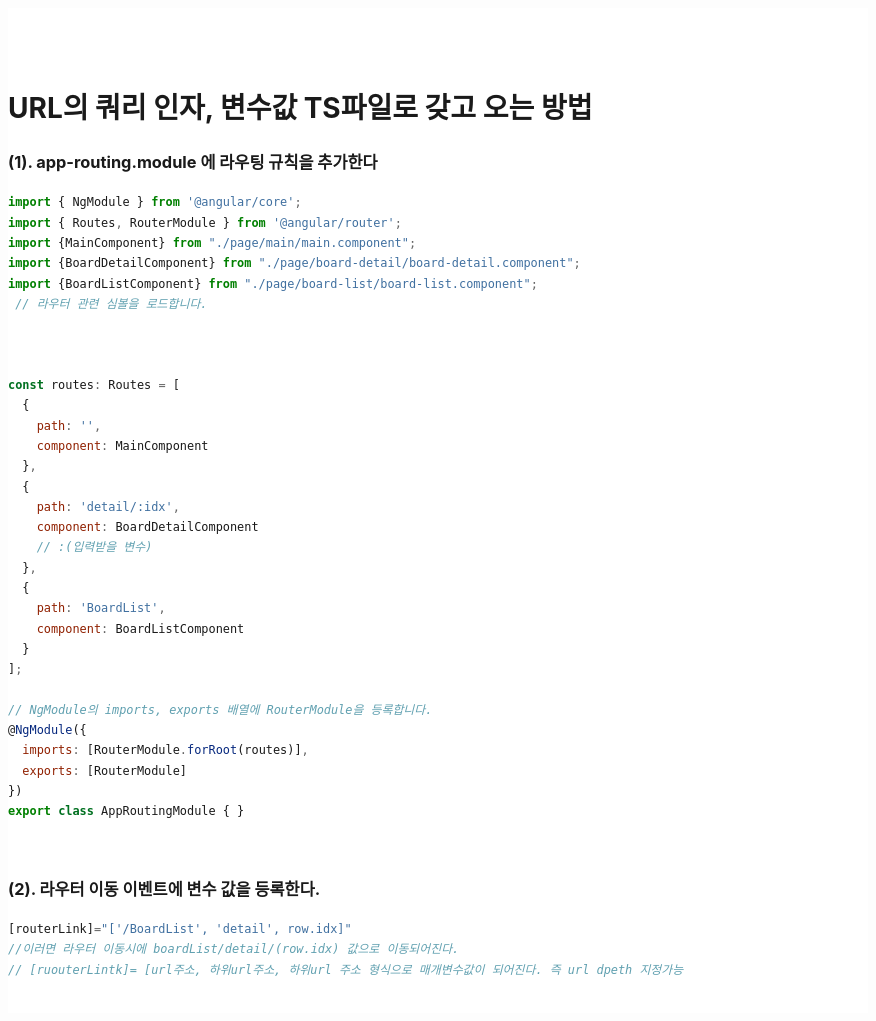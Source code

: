 <br/>
<br/>


# URL의 쿼리 인자, 변수값 TS파일로 갖고 오는 방법
### (1). app-routing.module 에 라우팅 규칙을 추가한다
```javascript
import { NgModule } from '@angular/core';
import { Routes, RouterModule } from '@angular/router';
import {MainComponent} from "./page/main/main.component";
import {BoardDetailComponent} from "./page/board-detail/board-detail.component";
import {BoardListComponent} from "./page/board-list/board-list.component";
 // 라우터 관련 심볼을 로드합니다.



const routes: Routes = [
  {
    path: '',
    component: MainComponent
  },
  {
    path: 'detail/:idx',
    component: BoardDetailComponent
    // :(입력받을 변수)
  },
  {
    path: 'BoardList',
    component: BoardListComponent
  }
];

// NgModule의 imports, exports 배열에 RouterModule을 등록합니다.
@NgModule({
  imports: [RouterModule.forRoot(routes)],
  exports: [RouterModule]
})
export class AppRoutingModule { }
```

<br/>

### (2). 라우터 이동 이벤트에 변수 값을 등록한다.
```javascript
[routerLink]="['/BoardList', 'detail', row.idx]"
//이러면 라우터 이동시에 boardList/detail/(row.idx) 값으로 이동되어진다.
// [ruouterLintk]= [url주소, 하위url주소, 하위url 주소 형식으로 매개변수값이 되어진다. 즉 url dpeth 지정가능

```

<br/>
